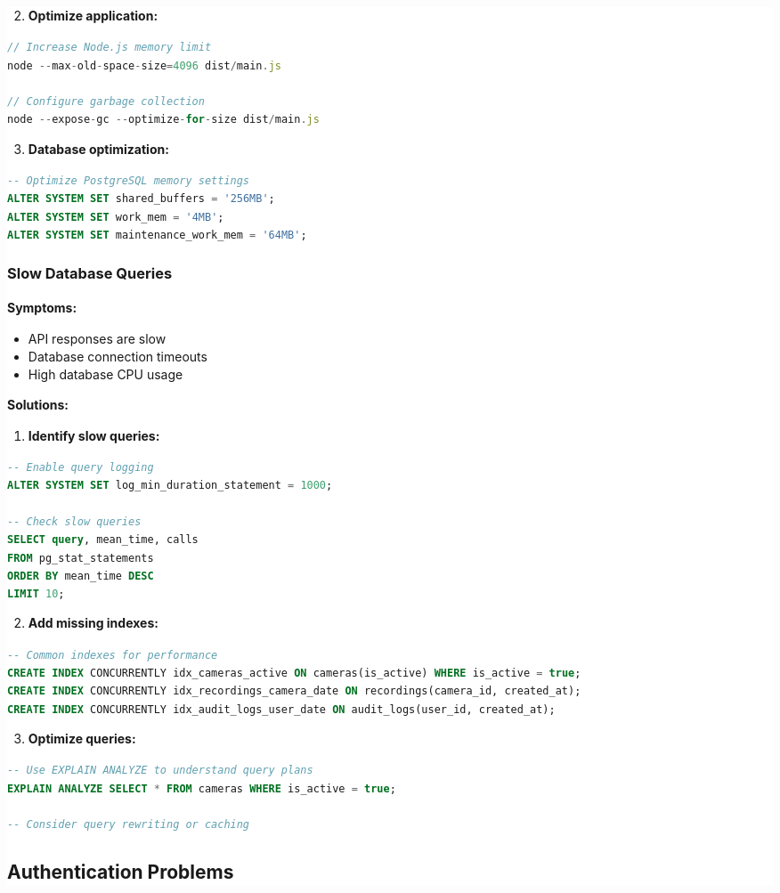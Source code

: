 2. **Optimize application:**
```javascript
// Increase Node.js memory limit
node --max-old-space-size=4096 dist/main.js

// Configure garbage collection
node --expose-gc --optimize-for-size dist/main.js
```

3. **Database optimization:**
```sql
-- Optimize PostgreSQL memory settings
ALTER SYSTEM SET shared_buffers = '256MB';
ALTER SYSTEM SET work_mem = '4MB';
ALTER SYSTEM SET maintenance_work_mem = '64MB';
```

### Slow Database Queries

**Symptoms:**
- API responses are slow
- Database connection timeouts
- High database CPU usage

**Solutions:**

1. **Identify slow queries:**
```sql
-- Enable query logging
ALTER SYSTEM SET log_min_duration_statement = 1000;

-- Check slow queries
SELECT query, mean_time, calls 
FROM pg_stat_statements 
ORDER BY mean_time DESC 
LIMIT 10;
```

2. **Add missing indexes:**
```sql
-- Common indexes for performance
CREATE INDEX CONCURRENTLY idx_cameras_active ON cameras(is_active) WHERE is_active = true;
CREATE INDEX CONCURRENTLY idx_recordings_camera_date ON recordings(camera_id, created_at);
CREATE INDEX CONCURRENTLY idx_audit_logs_user_date ON audit_logs(user_id, created_at);
```

3. **Optimize queries:**
```sql
-- Use EXPLAIN ANALYZE to understand query plans
EXPLAIN ANALYZE SELECT * FROM cameras WHERE is_active = true;

-- Consider query rewriting or caching
```

## Authentication Problems
